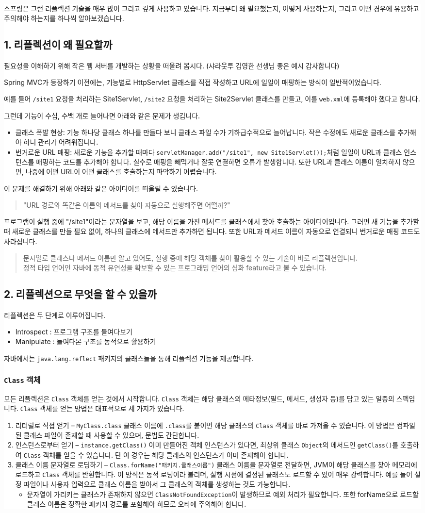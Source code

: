 스프링은 그런 리플렉션 기술을 매우 많이 그리고 깊게 사용하고 있습니다. 지금부터 왜 필요했는지, 어떻게 사용하는지, 그리고 어떤 경우에 유용하고 주의해야 하는지를 하나씩 알아보겠습니다.

## 1. 리플렉션이 왜 필요할까

필요성을 이해하기 위해 작은 웹 서버를 개발하는 상황을 떠올려 봅시다. 
(샤라웃투 김영한 선생님 좋은 예시 감사합니다) 

Spring MVC가 등장하기 이전에는, 기능별로 HttpServlet 클래스를 직접 작성하고 URL에 일일이 매핑하는 방식이 일반적이었습니다. 

예를 들어 `/site1` 요청을 처리하는 Site1Servlet, `/site2` 요청을 처리하는 Site2Servlet 클래스를 만들고, 이를 `web.xml`에 등록해야 했다고 합니다.

그런데 기능이 수십, 수백 개로 늘어나면 아래와 같은 문제가 생깁니다.

- 클래스 폭발 현상: 기능 하나당 클래스 하나를 만들다 보니 클래스 파일 수가 기하급수적으로 늘어납니다. 작은 수정에도 새로운 클래스를 추가해야 하니 관리가 어려워집니다.
- 번거로운 URL 매핑: 새로운 기능을 추가할 때마다 `servletManager.add("/site1", new Site1Servlet());`처럼 일일이 URL과 클래스 인스턴스를 매핑하는 코드를 추가해야 합니다. 실수로 매핑을 빼먹거나 잘못 연결하면 오류가 발생합니다. 또한 URL과 클래스 이름이 일치하지 않으면, 나중에 어떤 URL이 어떤 클래스를 호출하는지 파악하기 어렵습니다.

이 문제를 해결하기 위해 아래와 같은 아이디어를 떠올릴 수 있습니다.

> "URL 경로와 똑같은 이름의 메서드를 찾아 자동으로 실행해주면 어떨까?"

프로그램이 실행 중에 "/site1"이라는 문자열을 보고, 해당 이름을 가진 메서드를 클래스에서 찾아 호출하는 아이디어입니다. 그러면 새 기능을 추가할 때 새로운 클래스를 만들 필요 없이, 하나의 클래스에 메서드만 추가하면 됩니다. 또한 URL과 메서드 이름이 자동으로 연결되니 번거로운 매핑 코드도 사라집니다.

> 문자열로 클래스나 메서드 이름만 알고 있어도, 실행 중에 해당 객체를 찾아 활용할 수 있는 기술이 바로 리플렉션입니다.   
> 정적 타입 언어인 자바에 동적 유연성을 확보할 수 있는 프로그래밍 언어의 심화 feature라고 볼 수 있습니다.  


## 2. 리플렉션으로 무엇을 할 수 있을까

리플렉션은 두 단계로 이루어집니다.  

 - Introspect : 프로그램 구조를 들여다보기
 - Manipulate :  들여다본 구조를 동적으로 활용하기
 

 자바에서는 `java.lang.reflect` 패키지의 클래스들을 통해 리플렉션 기능을 제공합니다.

### `Class` 객체

모든 리플렉션은 `Class` 객체를 얻는 것에서 시작합니다. `Class` 객체는 해당 클래스의 메타정보(필드, 메서드, 생성자 등)를 담고 있는 일종의 스펙입니다. `Class` 객체를 얻는 방법은 대표적으로 세 가지가 있습니다.

1. 리터럴로 직접 얻기 – `MyClass.class`
   클래스 이름에 `.class`를 붙이면 해당 클래스의 `Class` 객체를 바로 가져올 수 있습니다. 이 방법은 컴파일된 클래스 파일이 존재할 때 사용할 수 있으며, 문법도 간단합니다.
2. 인스턴스로부터 얻기 – `instance.getClass()`
   이미 만들어진 객체 인스턴스가 있다면, 최상위 클래스 `Object`의 메서드인 `getClass()`를 호출하여 `Class` 객체를 얻을 수 있습니다. 단 이 경우는 해당 클래스의 인스턴스가 이미 존재해야 합니다.
3. 클래스 이름 문자열로 로딩하기 – `Class.forName("패키지.클래스이름")`
   클래스 이름을 문자열로 전달하면, JVM이 해당 클래스를 찾아 메모리에 로드하고 `Class` 객체를 반환합니다. 이 방식은 동적 로딩이라 불리며, 실행 시점에 결정된 클래스도 로드할 수 있어 매우 강력합니다. 예를 들어 설정 파일이나 사용자 입력으로 클래스 이름을 받아서 그 클래스의 객체를 생성하는 것도 가능합니다. 
    - 문자열이 가리키는 클래스가 존재하지 않으면 `ClassNotFoundException`이 발생하므로 예외 처리가 필요합니다. 또한 forName으로 로드할 클래스 이름은 정확한 패키지 경로를 포함해야 하므로 오타에 주의해야 합니다.
